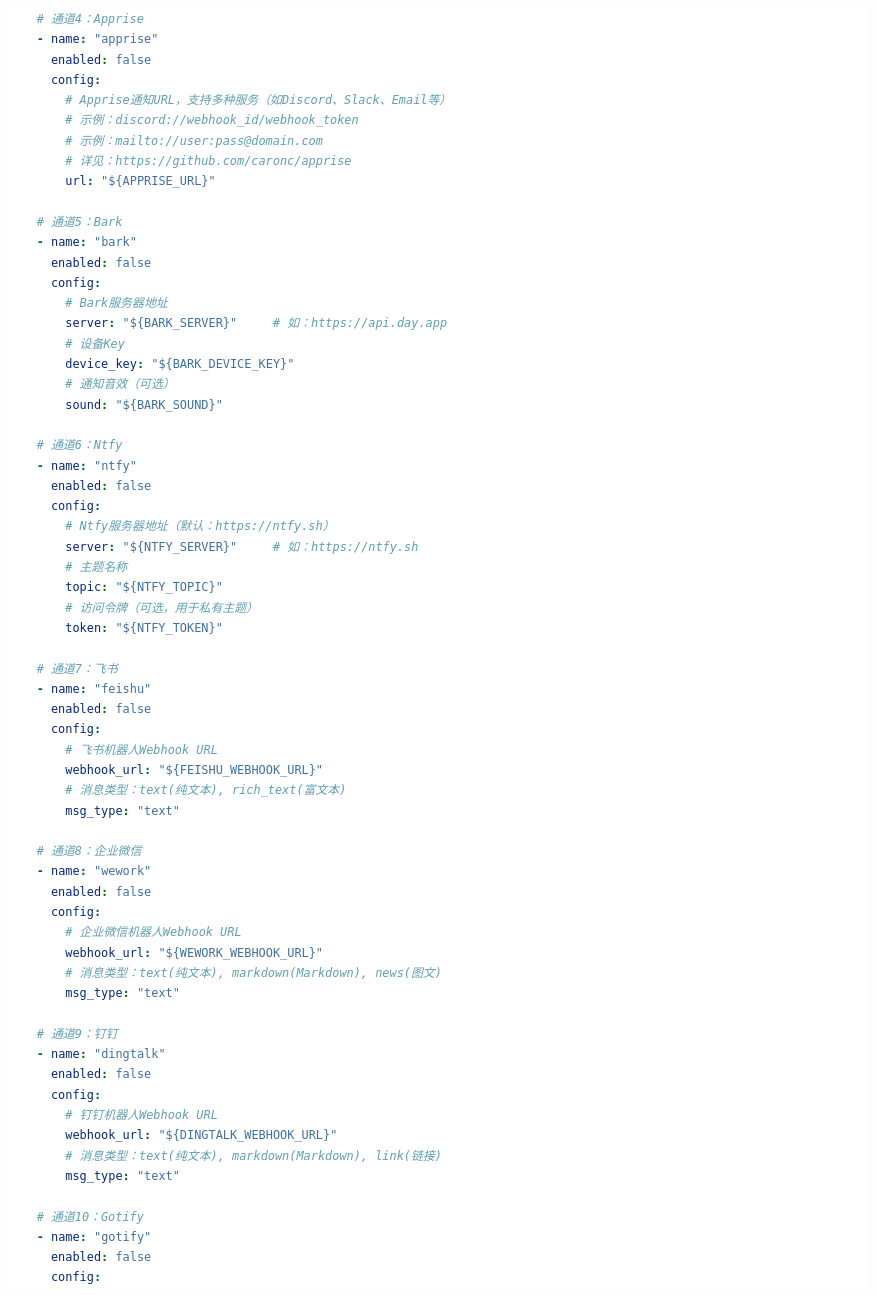 ```yaml
    # 通道4：Apprise
    - name: "apprise"
      enabled: false
      config:
        # Apprise通知URL，支持多种服务（如Discord、Slack、Email等）
        # 示例：discord://webhook_id/webhook_token
        # 示例：mailto://user:pass@domain.com
        # 详见：https://github.com/caronc/apprise
        url: "${APPRISE_URL}"
    
    # 通道5：Bark
    - name: "bark"
      enabled: false
      config:
        # Bark服务器地址
        server: "${BARK_SERVER}"     # 如：https://api.day.app
        # 设备Key
        device_key: "${BARK_DEVICE_KEY}"
        # 通知音效（可选）
        sound: "${BARK_SOUND}"
    
    # 通道6：Ntfy
    - name: "ntfy"
      enabled: false
      config:
        # Ntfy服务器地址（默认：https://ntfy.sh）
        server: "${NTFY_SERVER}"     # 如：https://ntfy.sh
        # 主题名称
        topic: "${NTFY_TOPIC}"
        # 访问令牌（可选，用于私有主题）
        token: "${NTFY_TOKEN}"
    
    # 通道7：飞书
    - name: "feishu"
      enabled: false
      config:
        # 飞书机器人Webhook URL
        webhook_url: "${FEISHU_WEBHOOK_URL}"
        # 消息类型：text(纯文本), rich_text(富文本)
        msg_type: "text"
    
    # 通道8：企业微信
    - name: "wework"
      enabled: false
      config:
        # 企业微信机器人Webhook URL
        webhook_url: "${WEWORK_WEBHOOK_URL}"
        # 消息类型：text(纯文本), markdown(Markdown), news(图文)
        msg_type: "text"
    
    # 通道9：钉钉
    - name: "dingtalk"
      enabled: false
      config:
        # 钉钉机器人Webhook URL
        webhook_url: "${DINGTALK_WEBHOOK_URL}"
        # 消息类型：text(纯文本), markdown(Markdown), link(链接)
        msg_type: "text"
    
    # 通道10：Gotify
    - name: "gotify"
      enabled: false
      config:
```